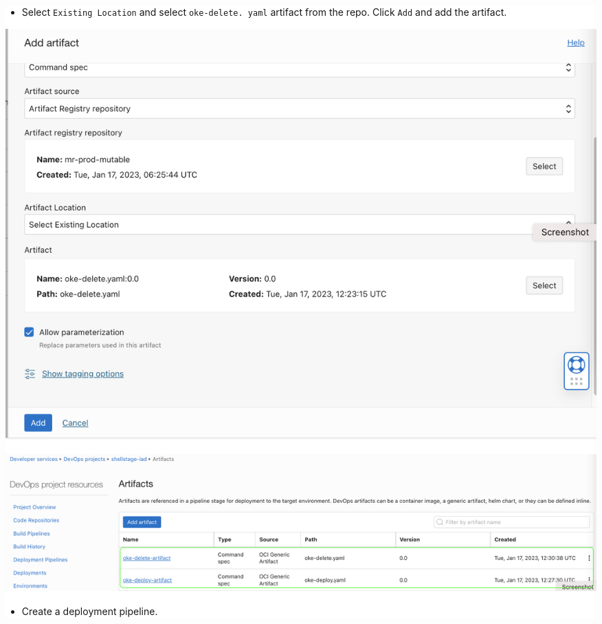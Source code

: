 - Select `Existing Location` and select `oke-delete. yaml` artifact from the repo. Click `Add` and add the artifact.

![](images/oci-oke-delete-devops-artifact.png)

![](images/oci-artifact-devops-all.png)

- Create a deployment pipeline.
